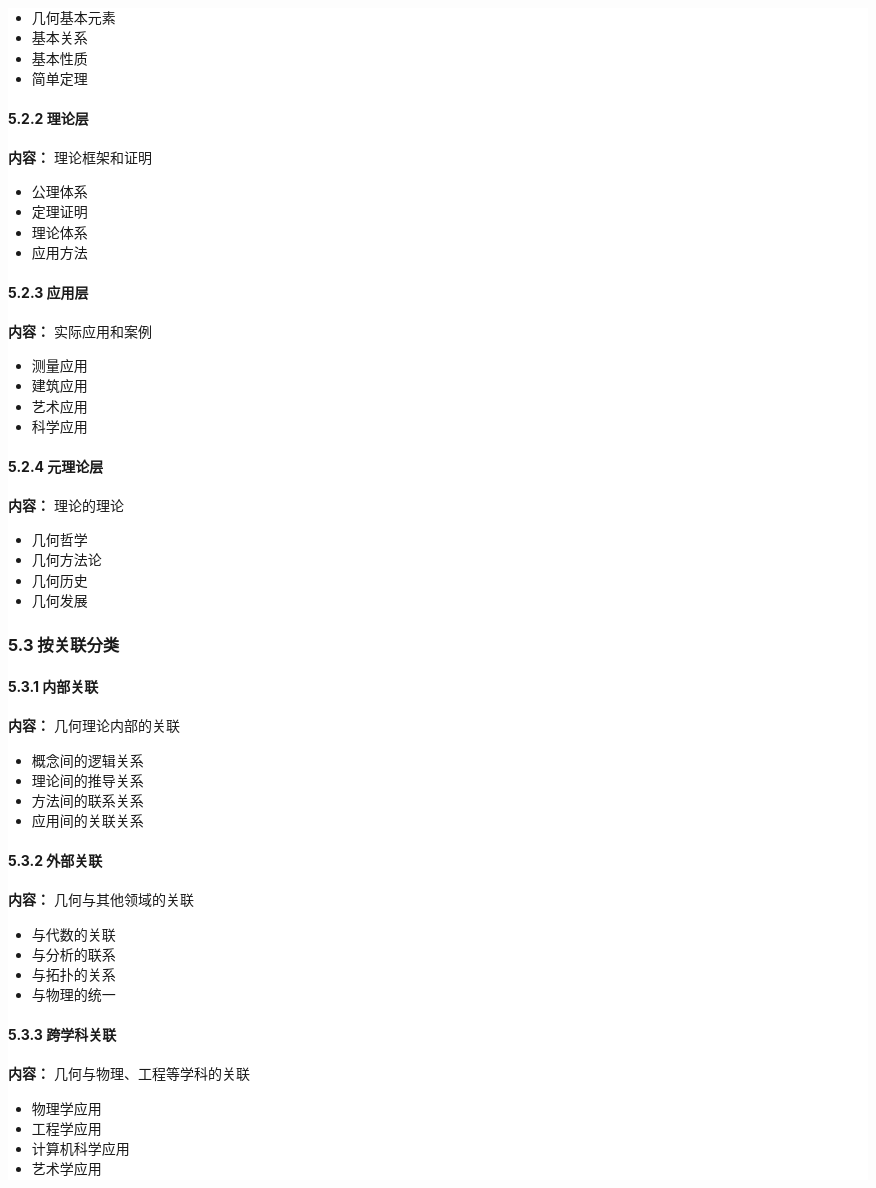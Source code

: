 - 几何基本元素
- 基本关系
- 基本性质
- 简单定理

#### 5.2.2 理论层

**内容：** 理论框架和证明

- 公理体系
- 定理证明
- 理论体系
- 应用方法

#### 5.2.3 应用层

**内容：** 实际应用和案例

- 测量应用
- 建筑应用
- 艺术应用
- 科学应用

#### 5.2.4 元理论层

**内容：** 理论的理论

- 几何哲学
- 几何方法论
- 几何历史
- 几何发展

### 5.3 按关联分类

#### 5.3.1 内部关联

**内容：** 几何理论内部的关联

- 概念间的逻辑关系
- 理论间的推导关系
- 方法间的联系关系
- 应用间的关联关系

#### 5.3.2 外部关联

**内容：** 几何与其他领域的关联

- 与代数的关联
- 与分析的联系
- 与拓扑的关系
- 与物理的统一

#### 5.3.3 跨学科关联

**内容：** 几何与物理、工程等学科的关联

- 物理学应用
- 工程学应用
- 计算机科学应用
- 艺术学应用
